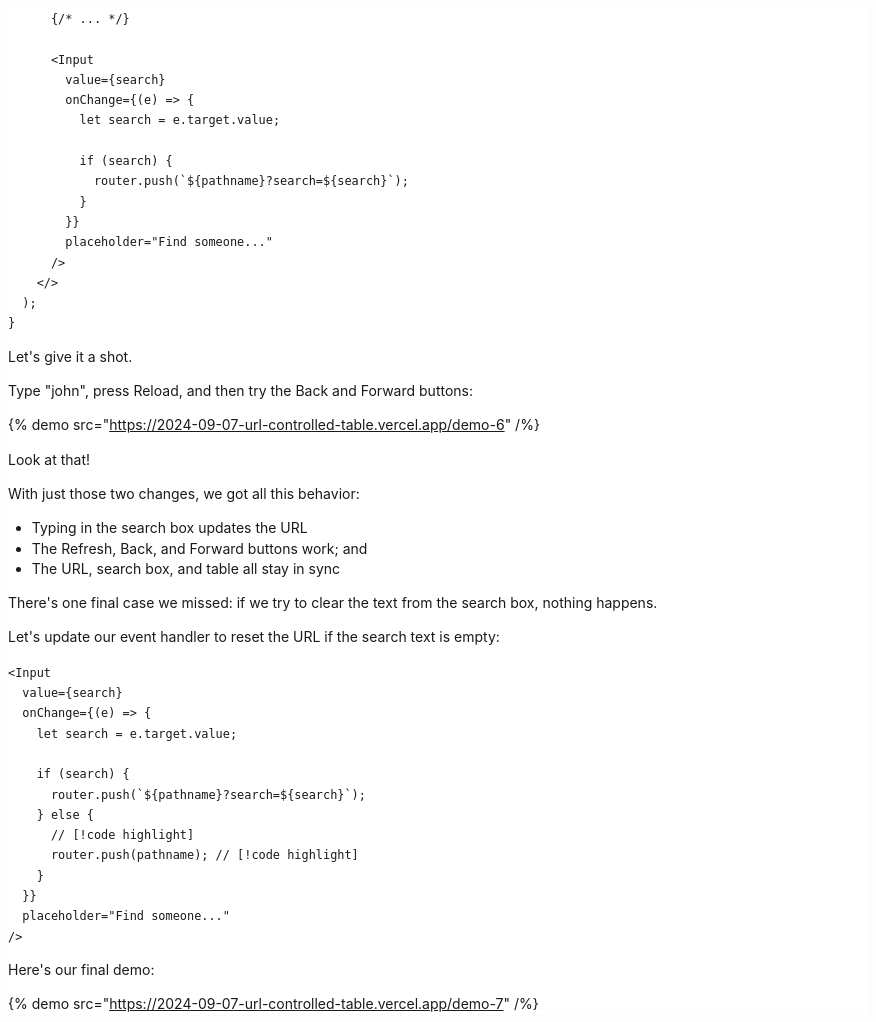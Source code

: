 ```tsx{23-27}
      {/* ... */}

      <Input
        value={search}
        onChange={(e) => {
          let search = e.target.value;

          if (search) {
            router.push(`${pathname}?search=${search}`);
          }
        }}
        placeholder="Find someone..."
      />
    </>
  );
}
```

Let's give it a shot.

Type "john", press Reload, and then try the Back and Forward buttons:

{% demo src="https://2024-09-07-url-controlled-table.vercel.app/demo-6" /%}

Look at that!

With just those two changes, we got all this behavior:

- Typing in the search box updates the URL
- The Refresh, Back, and Forward buttons work; and
- The URL, search box, and table all stay in sync

There's one final case we missed: if we try to clear the text from the search box, nothing happens.

Let's update our event handler to reset the URL if the search text is empty:

```tsx
<Input
  value={search}
  onChange={(e) => {
    let search = e.target.value;

    if (search) {
      router.push(`${pathname}?search=${search}`);
    } else {
      // [!code highlight]
      router.push(pathname); // [!code highlight]
    }
  }}
  placeholder="Find someone..."
/>
```

Here's our final demo:

{% demo src="https://2024-09-07-url-controlled-table.vercel.app/demo-7" /%}
